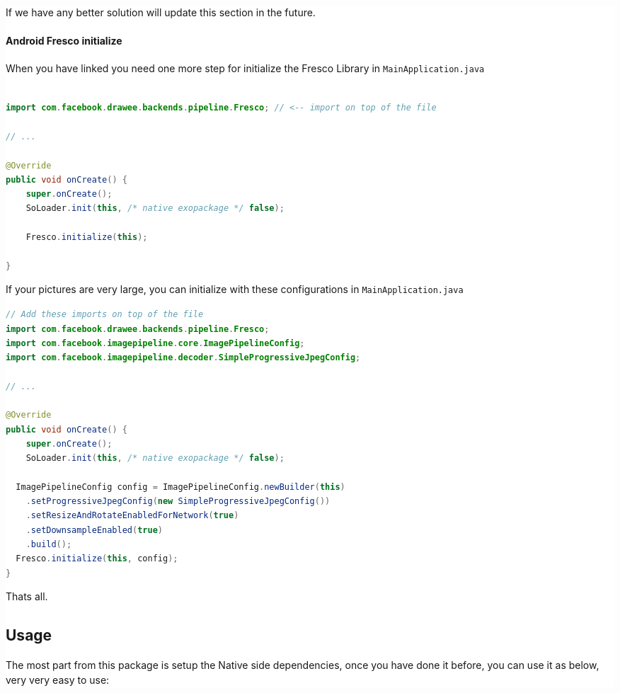 If we have any better solution will update this section in the future.

#### Android Fresco initialize

When you have linked you need one more step for initialize the Fresco Library in `MainApplication.java`

```java

import com.facebook.drawee.backends.pipeline.Fresco; // <-- import on top of the file

// ...

@Override
public void onCreate() {
	super.onCreate();
	SoLoader.init(this, /* native exopackage */ false);

	Fresco.initialize(this);

}
```

If your pictures are very large, you can initialize with these configurations in `MainApplication.java`

```java
// Add these imports on top of the file
import com.facebook.drawee.backends.pipeline.Fresco;
import com.facebook.imagepipeline.core.ImagePipelineConfig;
import com.facebook.imagepipeline.decoder.SimpleProgressiveJpegConfig;

// ...

@Override
public void onCreate() {
	super.onCreate();
	SoLoader.init(this, /* native exopackage */ false);

  ImagePipelineConfig config = ImagePipelineConfig.newBuilder(this)
    .setProgressiveJpegConfig(new SimpleProgressiveJpegConfig())
    .setResizeAndRotateEnabledForNetwork(true)
    .setDownsampleEnabled(true)
    .build();
  Fresco.initialize(this, config);
}

```

Thats all.

## Usage

The most part from this package is setup the Native side dependencies, once you have done it before,
you can use it as below, very very easy to use:
